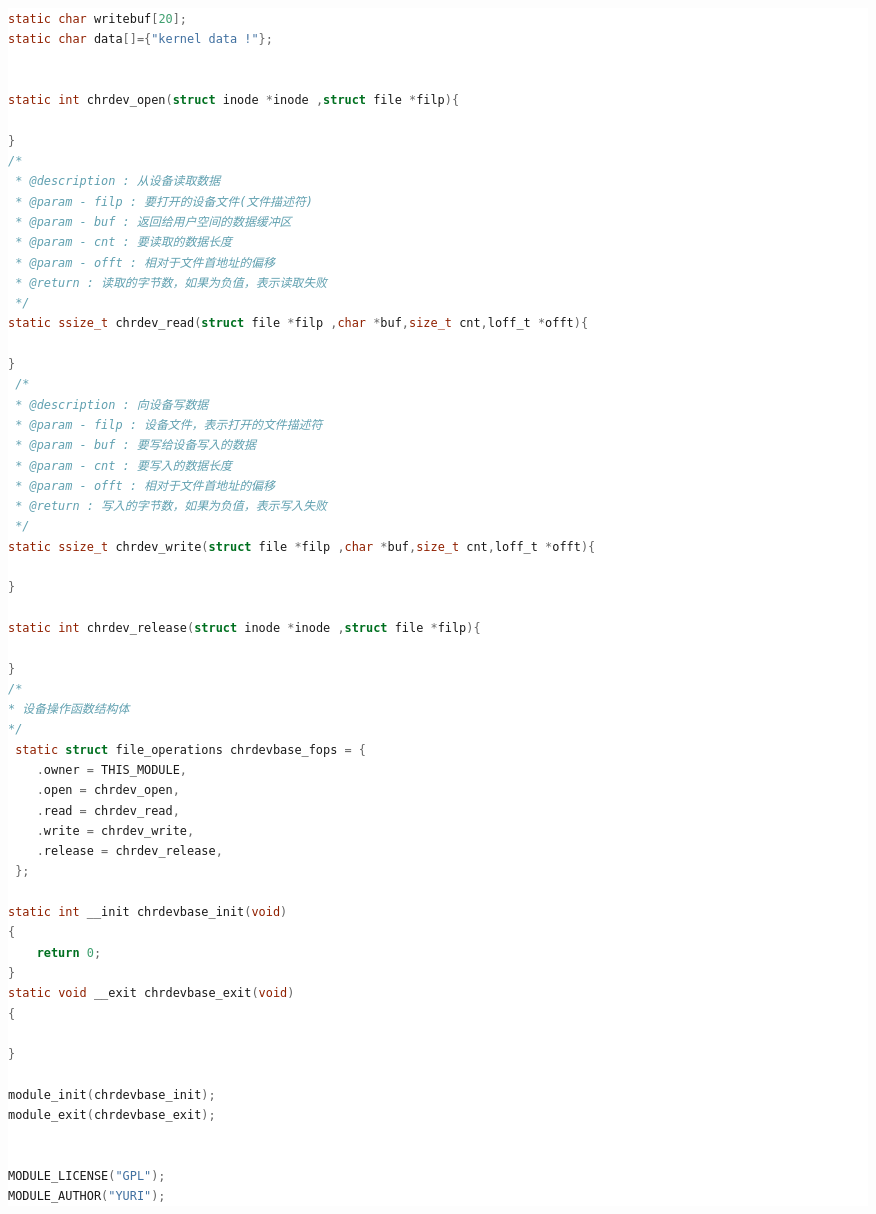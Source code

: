 ```c
static char writebuf[20];
static char data[]={"kernel data !"};


static int chrdev_open(struct inode *inode ,struct file *filp){
    
}
/*
 * @description : 从设备读取数据
 * @param - filp : 要打开的设备文件(文件描述符)
 * @param - buf : 返回给用户空间的数据缓冲区
 * @param - cnt : 要读取的数据长度
 * @param - offt : 相对于文件首地址的偏移
 * @return : 读取的字节数，如果为负值，表示读取失败
 */
static ssize_t chrdev_read(struct file *filp ,char *buf,size_t cnt,loff_t *offt){
    
}
 /*
 * @description : 向设备写数据
 * @param - filp : 设备文件，表示打开的文件描述符
 * @param - buf : 要写给设备写入的数据
 * @param - cnt : 要写入的数据长度
 * @param - offt : 相对于文件首地址的偏移
 * @return : 写入的字节数，如果为负值，表示写入失败
 */
static ssize_t chrdev_write(struct file *filp ,char *buf,size_t cnt,loff_t *offt){

}

static int chrdev_release(struct inode *inode ,struct file *filp){

}
/*
* 设备操作函数结构体
*/
 static struct file_operations chrdevbase_fops = {
    .owner = THIS_MODULE, 
    .open = chrdev_open,
    .read = chrdev_read,
    .write = chrdev_write,
    .release = chrdev_release,
 };

static int __init chrdevbase_init(void)
{
    return 0;
}
static void __exit chrdevbase_exit(void)
{

}

module_init(chrdevbase_init);
module_exit(chrdevbase_exit);


MODULE_LICENSE("GPL");
MODULE_AUTHOR("YURI");
```
